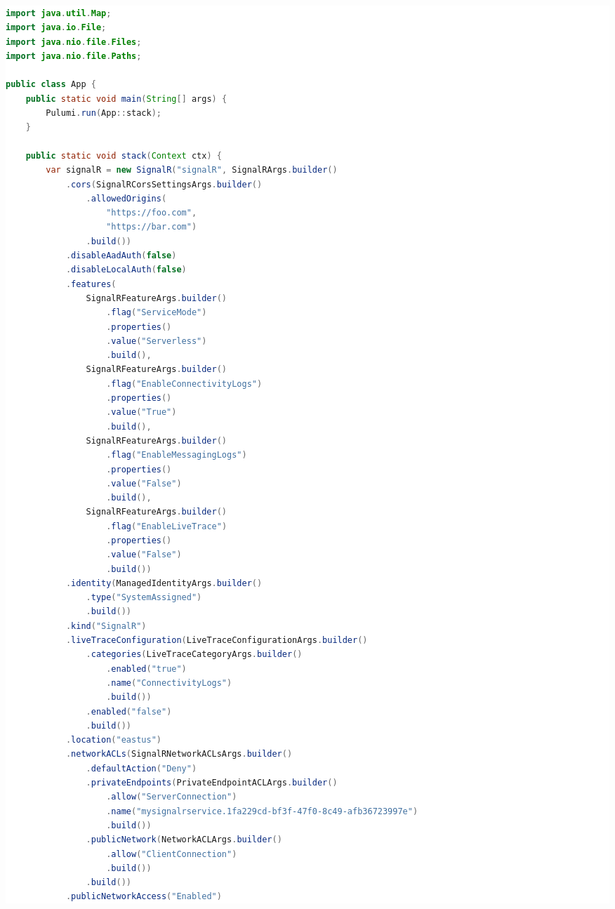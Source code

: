 ```java
import java.util.Map;
import java.io.File;
import java.nio.file.Files;
import java.nio.file.Paths;

public class App {
    public static void main(String[] args) {
        Pulumi.run(App::stack);
    }

    public static void stack(Context ctx) {
        var signalR = new SignalR("signalR", SignalRArgs.builder()
            .cors(SignalRCorsSettingsArgs.builder()
                .allowedOrigins(                
                    "https://foo.com",
                    "https://bar.com")
                .build())
            .disableAadAuth(false)
            .disableLocalAuth(false)
            .features(            
                SignalRFeatureArgs.builder()
                    .flag("ServiceMode")
                    .properties()
                    .value("Serverless")
                    .build(),
                SignalRFeatureArgs.builder()
                    .flag("EnableConnectivityLogs")
                    .properties()
                    .value("True")
                    .build(),
                SignalRFeatureArgs.builder()
                    .flag("EnableMessagingLogs")
                    .properties()
                    .value("False")
                    .build(),
                SignalRFeatureArgs.builder()
                    .flag("EnableLiveTrace")
                    .properties()
                    .value("False")
                    .build())
            .identity(ManagedIdentityArgs.builder()
                .type("SystemAssigned")
                .build())
            .kind("SignalR")
            .liveTraceConfiguration(LiveTraceConfigurationArgs.builder()
                .categories(LiveTraceCategoryArgs.builder()
                    .enabled("true")
                    .name("ConnectivityLogs")
                    .build())
                .enabled("false")
                .build())
            .location("eastus")
            .networkACLs(SignalRNetworkACLsArgs.builder()
                .defaultAction("Deny")
                .privateEndpoints(PrivateEndpointACLArgs.builder()
                    .allow("ServerConnection")
                    .name("mysignalrservice.1fa229cd-bf3f-47f0-8c49-afb36723997e")
                    .build())
                .publicNetwork(NetworkACLArgs.builder()
                    .allow("ClientConnection")
                    .build())
                .build())
            .publicNetworkAccess("Enabled")
```